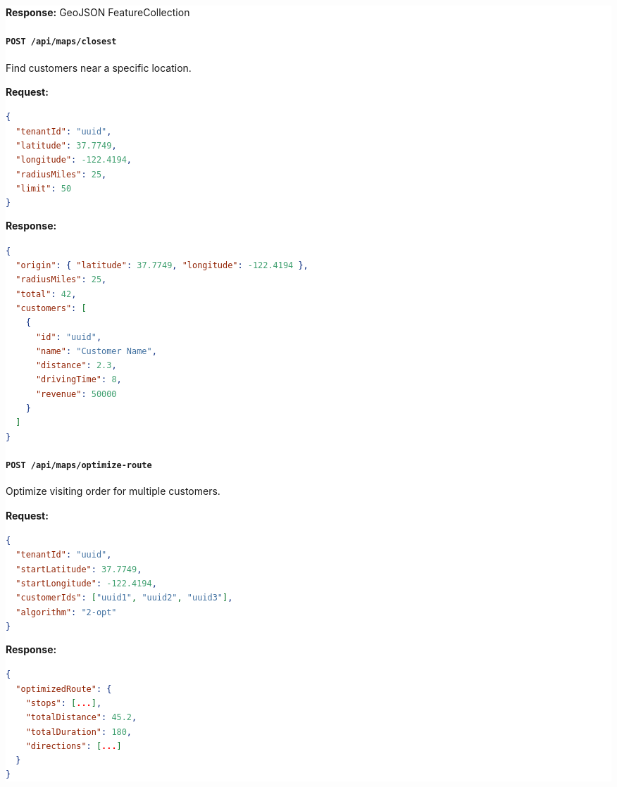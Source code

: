 **Response:** GeoJSON FeatureCollection

#### `POST /api/maps/closest`
Find customers near a specific location.

**Request:**
```json
{
  "tenantId": "uuid",
  "latitude": 37.7749,
  "longitude": -122.4194,
  "radiusMiles": 25,
  "limit": 50
}
```

**Response:**
```json
{
  "origin": { "latitude": 37.7749, "longitude": -122.4194 },
  "radiusMiles": 25,
  "total": 42,
  "customers": [
    {
      "id": "uuid",
      "name": "Customer Name",
      "distance": 2.3,
      "drivingTime": 8,
      "revenue": 50000
    }
  ]
}
```

#### `POST /api/maps/optimize-route`
Optimize visiting order for multiple customers.

**Request:**
```json
{
  "tenantId": "uuid",
  "startLatitude": 37.7749,
  "startLongitude": -122.4194,
  "customerIds": ["uuid1", "uuid2", "uuid3"],
  "algorithm": "2-opt"
}
```

**Response:**
```json
{
  "optimizedRoute": {
    "stops": [...],
    "totalDistance": 45.2,
    "totalDuration": 180,
    "directions": [...]
  }
}
```
